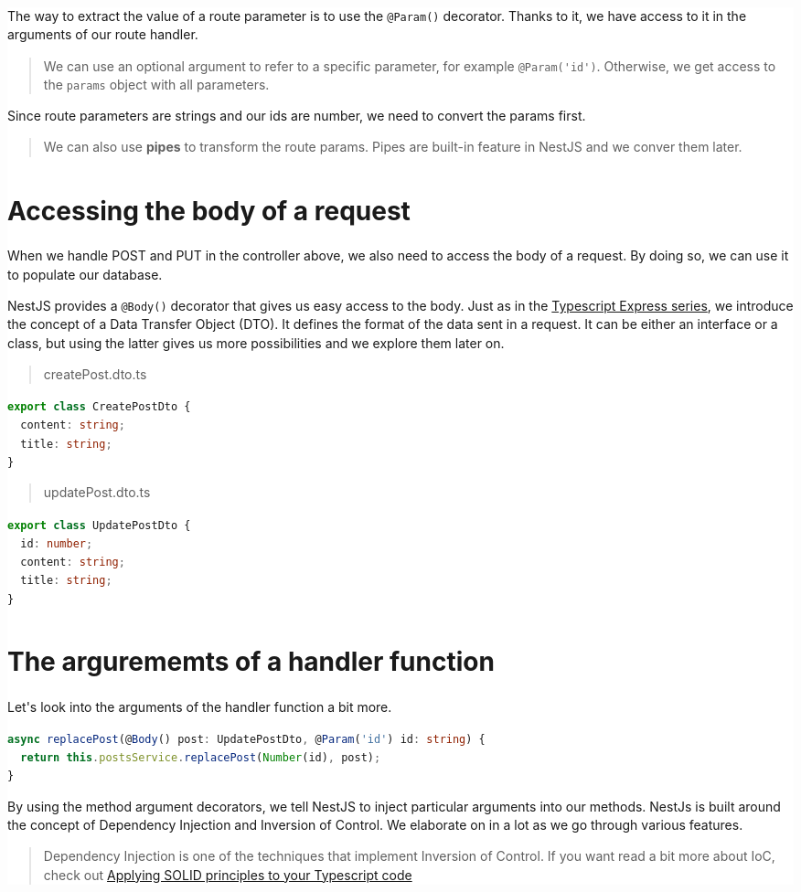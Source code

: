 The way to extract the value of a route parameter is to use the `@Param()` decorator. Thanks to it, we have access to it in the arguments of our route handler.
> We can use an optional argument to refer to a specific parameter, for example `@Param('id')`. Otherwise, we get access to the `params` object with all parameters.

Since route parameters are strings and our ids are number, we need to convert the params first.
> We can also use **pipes** to transform the route params. Pipes are built-in feature in NestJS and we conver them later.

# Accessing the body of a request

When we handle POST and PUT in the controller above, we also need to access the body of a request. By doing so, we can use it to populate our database.

NestJS provides a  `@Body()` decorator that gives us easy access to the body. Just as in the [Typescript Express series](http://wanago.io/2018/12/17/typescript-express-error-handling-validation/), we introduce the concept of a Data Transfer Object (DTO). It defines the format of the data sent in a request. It can be either an interface or a class, but using the latter gives us more possibilities and we explore them later on.

> createPost.dto.ts

```typescript
export class CreatePostDto {
  content: string;
  title: string;
}
```

> updatePost.dto.ts

```typescript
export class UpdatePostDto {
  id: number;
  content: string;
  title: string;
}
```

# The argurememts of a handler function
Let's look into the arguments of the handler function a bit more.

```typescript
async replacePost(@Body() post: UpdatePostDto, @Param('id') id: string) {
  return this.postsService.replacePost(Number(id), post);
}
```
By using the method argument decorators, we tell NestJS to inject particular arguments into our methods. NestJs is built around the concept of Dependency Injection and Inversion of Control. We elaborate on in a lot as we go through various features.

> Dependency Injection is one of the techniques that implement Inversion of Control. If you want read a bit more about IoC, check out [Applying SOLID principles to your Typescript code](http://wanago.io/2020/02/03/applying-solid-principles-to-your-typescript-code/)

